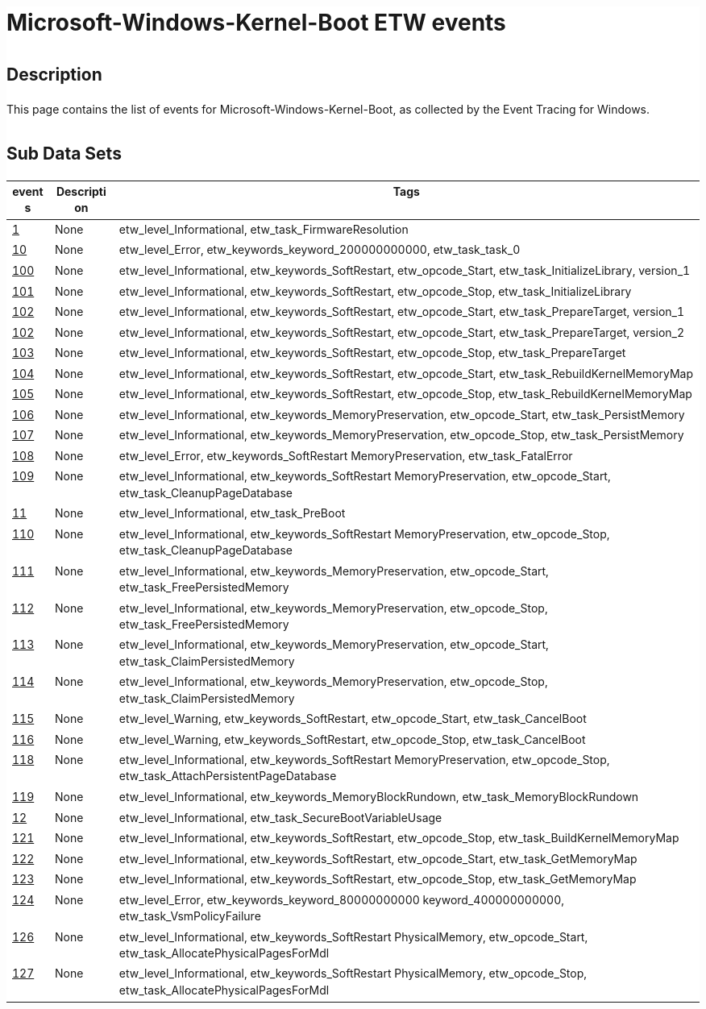 # Microsoft-Windows-Kernel-Boot ETW events

## Description
This page contains the list of events for Microsoft-Windows-Kernel-Boot, as collected by the Event Tracing for Windows.

## Sub Data Sets
|events|Description|Tags|
|---|---|---|
|[1](events/event-1.md)|None|etw_level_Informational, etw_task_FirmwareResolution|
|[10](events/event-10.md)|None|etw_level_Error, etw_keywords_keyword_200000000000, etw_task_task_0|
|[100](events/event-100_v1.md)|None|etw_level_Informational, etw_keywords_SoftRestart, etw_opcode_Start, etw_task_InitializeLibrary, version_1|
|[101](events/event-101.md)|None|etw_level_Informational, etw_keywords_SoftRestart, etw_opcode_Stop, etw_task_InitializeLibrary|
|[102](events/event-102_v1.md)|None|etw_level_Informational, etw_keywords_SoftRestart, etw_opcode_Start, etw_task_PrepareTarget, version_1|
|[102](events/event-102_v2.md)|None|etw_level_Informational, etw_keywords_SoftRestart, etw_opcode_Start, etw_task_PrepareTarget, version_2|
|[103](events/event-103.md)|None|etw_level_Informational, etw_keywords_SoftRestart, etw_opcode_Stop, etw_task_PrepareTarget|
|[104](events/event-104.md)|None|etw_level_Informational, etw_keywords_SoftRestart, etw_opcode_Start, etw_task_RebuildKernelMemoryMap|
|[105](events/event-105.md)|None|etw_level_Informational, etw_keywords_SoftRestart, etw_opcode_Stop, etw_task_RebuildKernelMemoryMap|
|[106](events/event-106.md)|None|etw_level_Informational, etw_keywords_MemoryPreservation, etw_opcode_Start, etw_task_PersistMemory|
|[107](events/event-107.md)|None|etw_level_Informational, etw_keywords_MemoryPreservation, etw_opcode_Stop, etw_task_PersistMemory|
|[108](events/event-108.md)|None|etw_level_Error, etw_keywords_SoftRestart MemoryPreservation, etw_task_FatalError|
|[109](events/event-109.md)|None|etw_level_Informational, etw_keywords_SoftRestart MemoryPreservation, etw_opcode_Start, etw_task_CleanupPageDatabase|
|[11](events/event-11.md)|None|etw_level_Informational, etw_task_PreBoot|
|[110](events/event-110.md)|None|etw_level_Informational, etw_keywords_SoftRestart MemoryPreservation, etw_opcode_Stop, etw_task_CleanupPageDatabase|
|[111](events/event-111.md)|None|etw_level_Informational, etw_keywords_MemoryPreservation, etw_opcode_Start, etw_task_FreePersistedMemory|
|[112](events/event-112.md)|None|etw_level_Informational, etw_keywords_MemoryPreservation, etw_opcode_Stop, etw_task_FreePersistedMemory|
|[113](events/event-113.md)|None|etw_level_Informational, etw_keywords_MemoryPreservation, etw_opcode_Start, etw_task_ClaimPersistedMemory|
|[114](events/event-114.md)|None|etw_level_Informational, etw_keywords_MemoryPreservation, etw_opcode_Stop, etw_task_ClaimPersistedMemory|
|[115](events/event-115.md)|None|etw_level_Warning, etw_keywords_SoftRestart, etw_opcode_Start, etw_task_CancelBoot|
|[116](events/event-116.md)|None|etw_level_Warning, etw_keywords_SoftRestart, etw_opcode_Stop, etw_task_CancelBoot|
|[118](events/event-118.md)|None|etw_level_Informational, etw_keywords_SoftRestart MemoryPreservation, etw_opcode_Stop, etw_task_AttachPersistentPageDatabase|
|[119](events/event-119.md)|None|etw_level_Informational, etw_keywords_MemoryBlockRundown, etw_task_MemoryBlockRundown|
|[12](events/event-12.md)|None|etw_level_Informational, etw_task_SecureBootVariableUsage|
|[121](events/event-121.md)|None|etw_level_Informational, etw_keywords_SoftRestart, etw_opcode_Stop, etw_task_BuildKernelMemoryMap|
|[122](events/event-122.md)|None|etw_level_Informational, etw_keywords_SoftRestart, etw_opcode_Start, etw_task_GetMemoryMap|
|[123](events/event-123.md)|None|etw_level_Informational, etw_keywords_SoftRestart, etw_opcode_Stop, etw_task_GetMemoryMap|
|[124](events/event-124.md)|None|etw_level_Error, etw_keywords_keyword_80000000000 keyword_400000000000, etw_task_VsmPolicyFailure|
|[126](events/event-126.md)|None|etw_level_Informational, etw_keywords_SoftRestart PhysicalMemory, etw_opcode_Start, etw_task_AllocatePhysicalPagesForMdl|
|[127](events/event-127.md)|None|etw_level_Informational, etw_keywords_SoftRestart PhysicalMemory, etw_opcode_Stop, etw_task_AllocatePhysicalPagesForMdl|